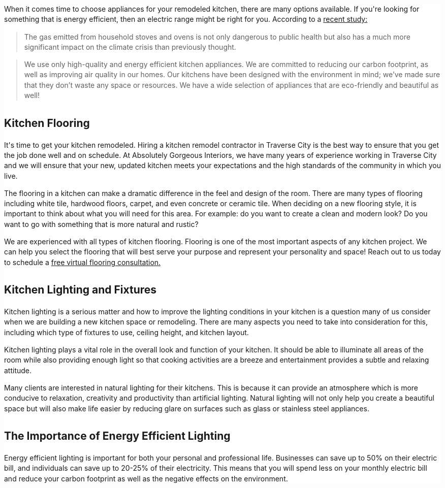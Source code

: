 When it comes time to choose appliances for your remodeled kitchen, there are many options available. If you're looking for something that is energy efficient, then an electric range might be right for you. According to a [recent study:](https://www.cnn.com/2022/01/27/us/natural-gas-stoves-methane-climate/index.html "natural gas stoves are contributing to climate change")

> The gas emitted from household stoves and ovens is not only dangerous to public health but also has a much more significant impact on the climate crisis than previously thought.

> We use only high-quality and energy efficient kitchen appliances. We are committed to reducing our carbon footprint, as well as improving air quality in our homes. Our kitchens have been designed with the environment in mind; we’ve made sure that they don’t waste any space or resources. We have a wide selection of appliances that are eco-friendly and beautiful as well!

## Kitchen Flooring

It's time to get your kitchen remodeled. Hiring a kitchen remodel contractor in Traverse City is the best way to ensure that you get the job done well and on schedule. At Absolutely Gorgeous Interiors, we have many years of experience working in Traverse City and we will ensure that your new, updated kitchen meets your expectations and the high standards of the community in which you live.

The flooring in a kitchen can make a dramatic difference in the feel and design of the room. There are many types of flooring including white tile, hardwood floors, carpet, and even concrete or ceramic tile. When deciding on a new flooring style, it is important to think about what you will need for this area. For example: do you want to create a clean and modern look? Do you want to go with something that is more natural and rustic?

We are experienced with all types of kitchen flooring. Flooring is one of the most important aspects of any kitchen project. We can help you select the flooring that will best serve your purpose and represent your personality and space! Reach out to us today to schedule a [free virtual flooring consultation.](tidycal.com/absolutely-gorgeous-interiors "flooring installation and services consultation")

## Kitchen Lighting and Fixtures

Kitchen lighting is a serious matter and how to improve the lighting conditions in your kitchen is a question many of us consider when we are building a new kitchen space or remodeling. There are many aspects you need to take into consideration for this, including which type of fixtures to use, ceiling height, and kitchen layout.

Kitchen lighting plays a vital role in the overall look and function of your kitchen. It should be able to illuminate all areas of the room while also providing enough light so that cooking activities are a breeze and entertainment provides a subtle and relaxing attitude.

Many clients are interested in natural lighting for their kitchens. This is because it can provide an atmosphere which is more conducive to relaxation, creativity and productivity than artificial lighting. Natural lighting will not only help you create a beautiful space but will also make life easier by reducing glare on surfaces such as glass or stainless steel appliances.

## The Importance of Energy Efficient Lighting

Energy efficient lighting is important for both your personal and professional life. Businesses can save up to 50% on their electric bill, and individuals can save up to 20-25% of their electricity. This means that you will spend less on your monthly electric bill and reduce your carbon footprint as well as the negative effects on the environment.

